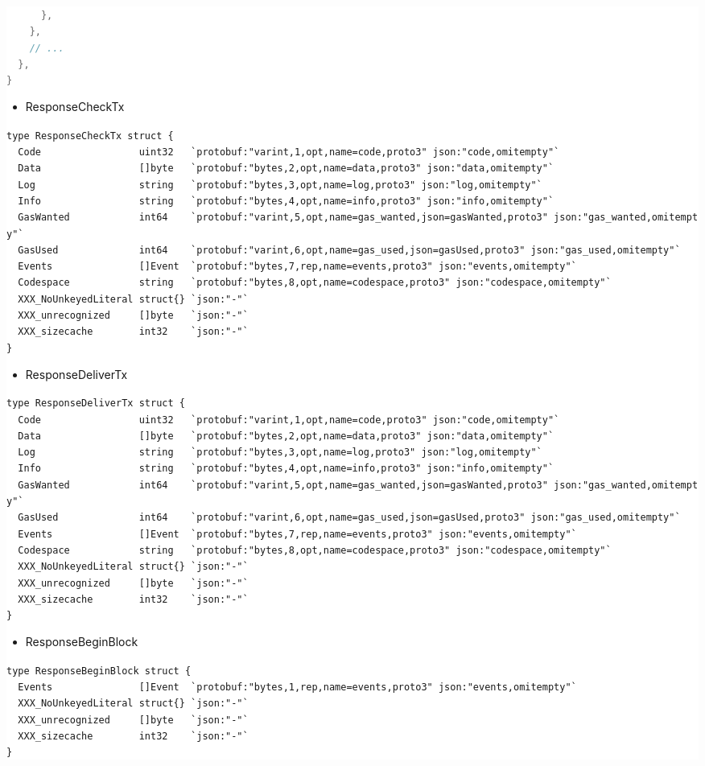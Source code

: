 ```go
      },
    },
    // ...
  },
}
```

* ResponseCheckTx

```
type ResponseCheckTx struct {
  Code                 uint32   `protobuf:"varint,1,opt,name=code,proto3" json:"code,omitempty"`
  Data                 []byte   `protobuf:"bytes,2,opt,name=data,proto3" json:"data,omitempty"`
  Log                  string   `protobuf:"bytes,3,opt,name=log,proto3" json:"log,omitempty"`
  Info                 string   `protobuf:"bytes,4,opt,name=info,proto3" json:"info,omitempty"`
  GasWanted            int64    `protobuf:"varint,5,opt,name=gas_wanted,json=gasWanted,proto3" json:"gas_wanted,omitempty"`
  GasUsed              int64    `protobuf:"varint,6,opt,name=gas_used,json=gasUsed,proto3" json:"gas_used,omitempty"`
  Events               []Event  `protobuf:"bytes,7,rep,name=events,proto3" json:"events,omitempty"`
  Codespace            string   `protobuf:"bytes,8,opt,name=codespace,proto3" json:"codespace,omitempty"`
  XXX_NoUnkeyedLiteral struct{} `json:"-"`
  XXX_unrecognized     []byte   `json:"-"`
  XXX_sizecache        int32    `json:"-"`
}
```

* ResponseDeliverTx

```
type ResponseDeliverTx struct {
  Code                 uint32   `protobuf:"varint,1,opt,name=code,proto3" json:"code,omitempty"`
  Data                 []byte   `protobuf:"bytes,2,opt,name=data,proto3" json:"data,omitempty"`
  Log                  string   `protobuf:"bytes,3,opt,name=log,proto3" json:"log,omitempty"`
  Info                 string   `protobuf:"bytes,4,opt,name=info,proto3" json:"info,omitempty"`
  GasWanted            int64    `protobuf:"varint,5,opt,name=gas_wanted,json=gasWanted,proto3" json:"gas_wanted,omitempty"`
  GasUsed              int64    `protobuf:"varint,6,opt,name=gas_used,json=gasUsed,proto3" json:"gas_used,omitempty"`
  Events               []Event  `protobuf:"bytes,7,rep,name=events,proto3" json:"events,omitempty"`
  Codespace            string   `protobuf:"bytes,8,opt,name=codespace,proto3" json:"codespace,omitempty"`
  XXX_NoUnkeyedLiteral struct{} `json:"-"`
  XXX_unrecognized     []byte   `json:"-"`
  XXX_sizecache        int32    `json:"-"`
}
```

* ResponseBeginBlock

```
type ResponseBeginBlock struct {
  Events               []Event  `protobuf:"bytes,1,rep,name=events,proto3" json:"events,omitempty"`
  XXX_NoUnkeyedLiteral struct{} `json:"-"`
  XXX_unrecognized     []byte   `json:"-"`
  XXX_sizecache        int32    `json:"-"`
}
```
